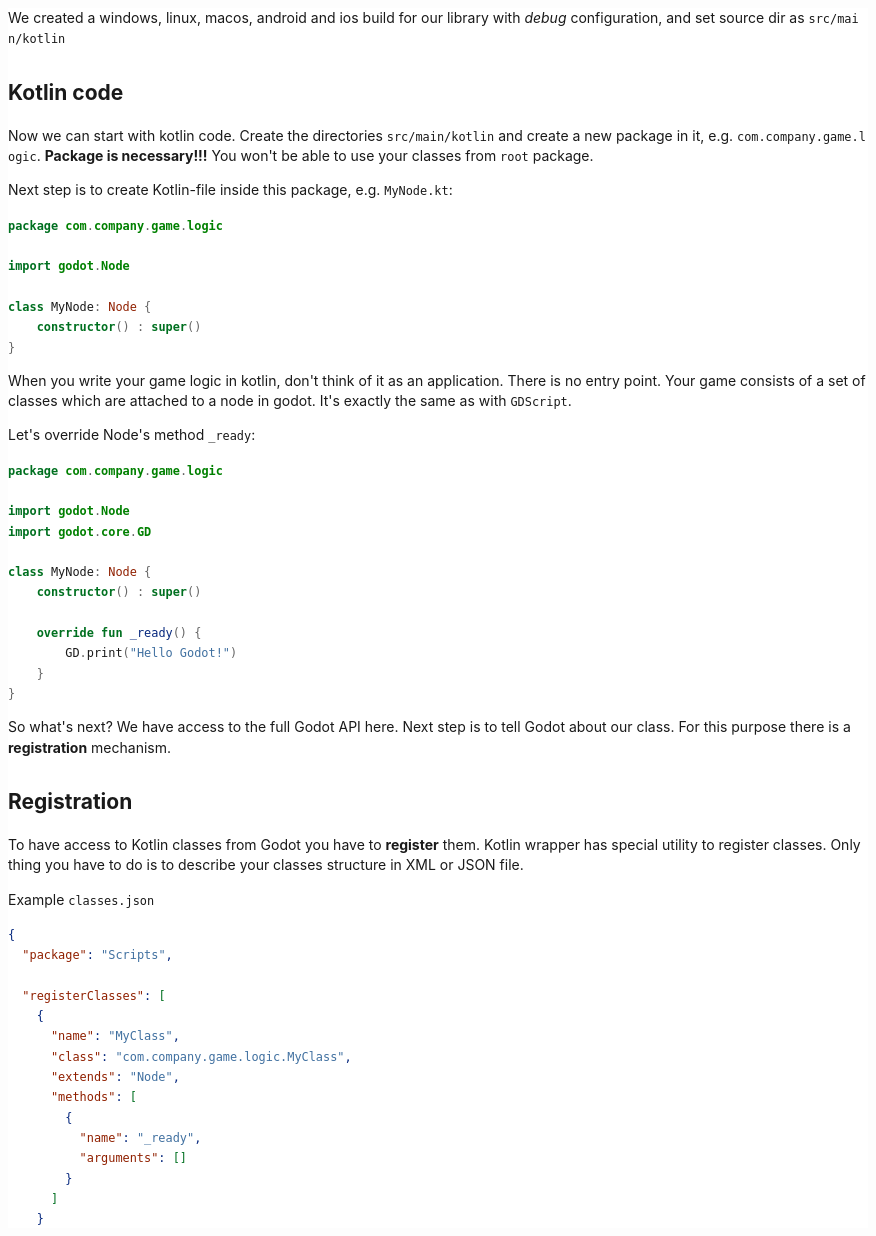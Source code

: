 We created a windows, linux, macos, android and ios build for our library with *debug* configuration, and set source dir as `src/main/kotlin`


## Kotlin code
Now we can start with kotlin code. Create the directories `src/main/kotlin` and create a new package in it, e.g. `com.company.game.logic`. **Package is necessary!!!** You won't be able to use your classes from `root` package.

Next step is to create Kotlin-file inside this package, e.g. `MyNode.kt`:
```kotlin
package com.company.game.logic

import godot.Node

class MyNode: Node {
    constructor() : super()
}
```

When you write your game logic in kotlin, don't think of it as an application. There is no entry point. Your game consists of a set of classes which are attached to a node in godot. It's exactly the same as with `GDScript`.

Let's override Node's method `_ready`:
```kotlin
package com.company.game.logic

import godot.Node
import godot.core.GD

class MyNode: Node {
    constructor() : super()

    override fun _ready() {
        GD.print("Hello Godot!")
    }
}
```

So what's next? We have access to the full Godot API here. Next step is to tell Godot about our class. For this purpose there is a **registration** mechanism.

## Registration

To have access to Kotlin classes from Godot you have to **register** them. Kotlin wrapper has special utility to register classes. Only thing you have to do is to describe your classes structure in XML or JSON file.

Example `classes.json`
```json
{
  "package": "Scripts",

  "registerClasses": [
    {
      "name": "MyClass",
      "class": "com.company.game.logic.MyClass",
      "extends": "Node",
      "methods": [
        {
          "name": "_ready",
          "arguments": []
        }
      ]
    }
```